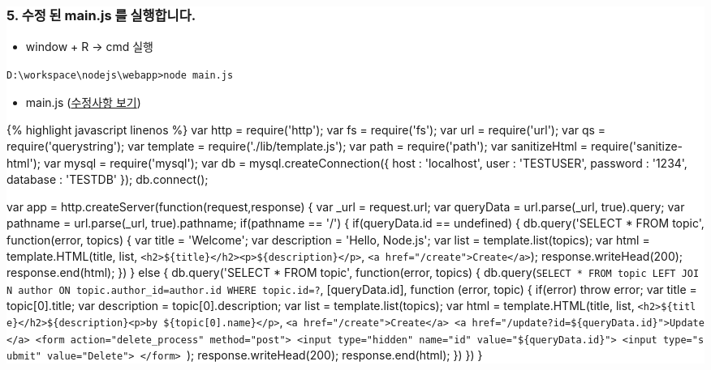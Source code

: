 ### 5. 수정 된 main.js 를 실행합니다.  

- window + R → cmd 실행  

```
D:\workspace\nodejs\webapp>node main.js
```

- main.js ([수정사항 보기](https://github.com/devdhjo/nodejs_opentutorials/commit/8906a844a9695c7a870ccd55ef81a907f70b42a0))  

{% highlight javascript linenos %}
var http = require('http');
var fs = require('fs');
var url = require('url');
var qs = require('querystring');
var template = require('./lib/template.js');
var path = require('path');
var sanitizeHtml = require('sanitize-html');
var mysql = require('mysql');
var db = mysql.createConnection({
  host     : 'localhost',
  user     : 'TESTUSER',
  password : '1234',
  database : 'TESTDB'
});
db.connect();

var app = http.createServer(function(request,response) {
  var _url = request.url;
  var queryData = url.parse(_url, true).query;
  var pathname = url.parse(_url, true).pathname;
  if(pathname == '/') {
    if(queryData.id == undefined) {
      db.query('SELECT * FROM topic', function(error, topics) {
        var title = 'Welcome';
        var description = 'Hello, Node.js';
        var list = template.list(topics);
        var html = template.HTML(title, list,
          `<h2>${title}</h2><p>${description}</p>`,
          `<a href="/create">Create</a>`);
        response.writeHead(200);
        response.end(html);
      })
    } else {
      db.query('SELECT * FROM topic', function(error, topics) {
        db.query(`SELECT * FROM topic LEFT JOIN author ON topic.author_id=author.id WHERE topic.id=?`, [queryData.id], function (error, topic) {
          if(error) throw error;
          var title = topic[0].title;
          var description = topic[0].description;
          var list = template.list(topics);
          var html = template.HTML(title, list,
            `<h2>${title}</h2>${description}<p>by ${topic[0].name}</p>`,
            `<a href="/create">Create</a> <a href="/update?id=${queryData.id}">Update</a>
             <form action="delete_process" method="post">
               <input type="hidden" name="id" value="${queryData.id}">
               <input type="submit" value="Delete">
             </form>
            `);
          response.writeHead(200);
          response.end(html);
        })
      })
    }